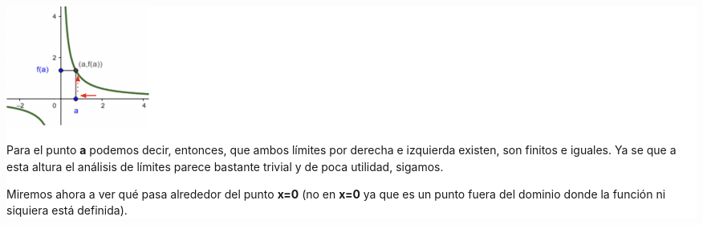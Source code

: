 <img  src='./figuras/lim_der.png' height='150px'>

Para el punto **a** podemos decir, entonces, que ambos límites por derecha e izquierda existen, son finitos e iguales.
Ya se que a esta altura el análisis de límites parece bastante trivial y de poca utilidad, sigamos.

Miremos ahora a ver qué pasa alrededor del punto **x=0** (no en **x=0** ya que es un 
punto fuera del dominio donde la función ni siquiera está definida).
